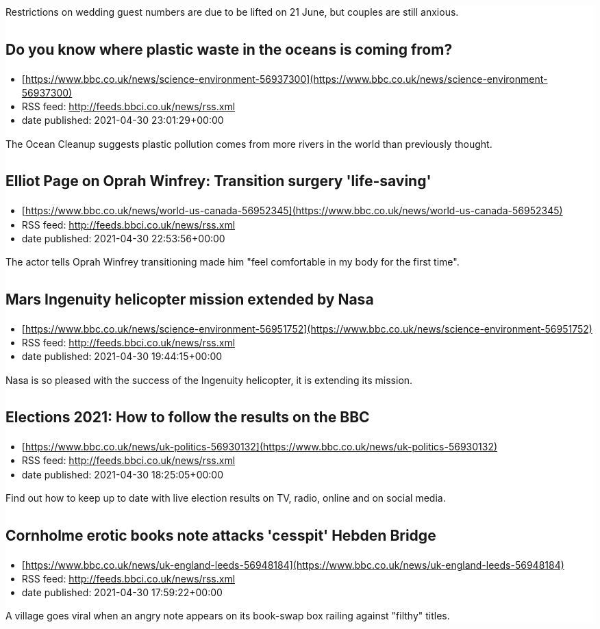 Restrictions on wedding guest numbers are due to be lifted on 21 June, but couples are still anxious.

## Do you know where plastic waste in the oceans is coming from?
 - [https://www.bbc.co.uk/news/science-environment-56937300](https://www.bbc.co.uk/news/science-environment-56937300)
 - RSS feed: http://feeds.bbci.co.uk/news/rss.xml
 - date published: 2021-04-30 23:01:29+00:00

The Ocean Cleanup suggests plastic pollution comes from more rivers in the world than previously thought.

## Elliot Page on Oprah Winfrey: Transition surgery 'life-saving'
 - [https://www.bbc.co.uk/news/world-us-canada-56952345](https://www.bbc.co.uk/news/world-us-canada-56952345)
 - RSS feed: http://feeds.bbci.co.uk/news/rss.xml
 - date published: 2021-04-30 22:53:56+00:00

The actor tells Oprah Winfrey transitioning made him "feel comfortable in my body for the first time".

## Mars Ingenuity helicopter mission extended by Nasa
 - [https://www.bbc.co.uk/news/science-environment-56951752](https://www.bbc.co.uk/news/science-environment-56951752)
 - RSS feed: http://feeds.bbci.co.uk/news/rss.xml
 - date published: 2021-04-30 19:44:15+00:00

Nasa is so pleased with the success of the Ingenuity helicopter, it is extending its mission.

## Elections 2021: How to follow the results on the BBC
 - [https://www.bbc.co.uk/news/uk-politics-56930132](https://www.bbc.co.uk/news/uk-politics-56930132)
 - RSS feed: http://feeds.bbci.co.uk/news/rss.xml
 - date published: 2021-04-30 18:25:05+00:00

Find out how to keep up to date with live election results on TV, radio, online and on social media.

## Cornholme erotic books note attacks 'cesspit' Hebden Bridge
 - [https://www.bbc.co.uk/news/uk-england-leeds-56948184](https://www.bbc.co.uk/news/uk-england-leeds-56948184)
 - RSS feed: http://feeds.bbci.co.uk/news/rss.xml
 - date published: 2021-04-30 17:59:22+00:00

A village goes viral when an angry note appears on its book-swap box railing against "filthy" titles.
